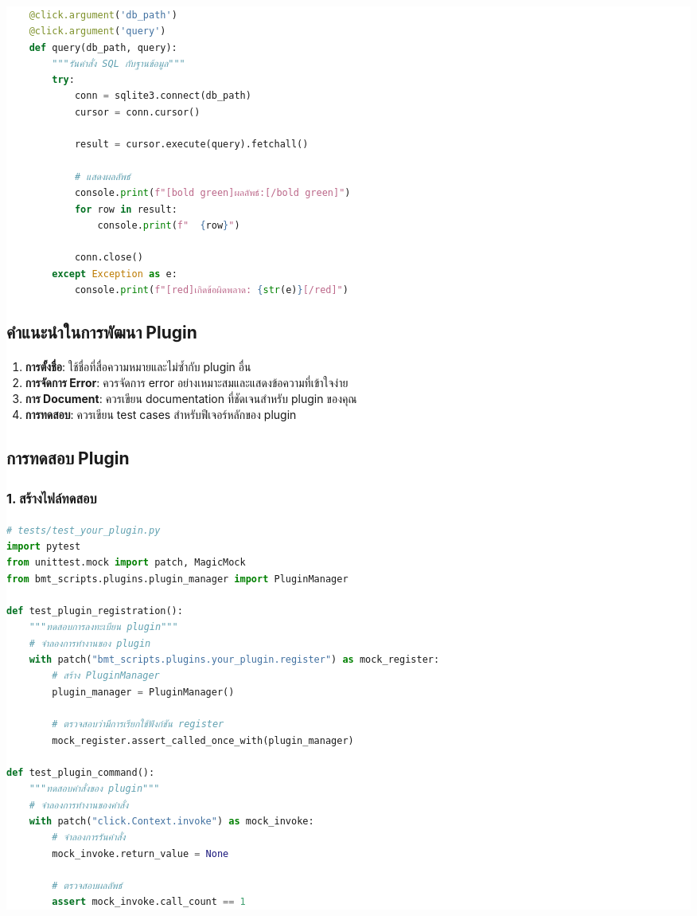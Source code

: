 ```python
    @click.argument('db_path')
    @click.argument('query')
    def query(db_path, query):
        """รันคำสั่ง SQL กับฐานข้อมูล"""
        try:
            conn = sqlite3.connect(db_path)
            cursor = conn.cursor()
            
            result = cursor.execute(query).fetchall()
            
            # แสดงผลลัพธ์
            console.print(f"[bold green]ผลลัพธ์:[/bold green]")
            for row in result:
                console.print(f"  {row}")
                
            conn.close()
        except Exception as e:
            console.print(f"[red]เกิดข้อผิดพลาด: {str(e)}[/red]")
```

## คำแนะนำในการพัฒนา Plugin

1. **การตั้งชื่อ**: ใช้ชื่อที่สื่อความหมายและไม่ซ้ำกับ plugin อื่น
2. **การจัดการ Error**: ควรจัดการ error อย่างเหมาะสมและแสดงข้อความที่เข้าใจง่าย
3. **การ Document**: ควรเขียน documentation ที่ชัดเจนสำหรับ plugin ของคุณ
4. **การทดสอบ**: ควรเขียน test cases สำหรับฟีเจอร์หลักของ plugin

## การทดสอบ Plugin

### 1. สร้างไฟล์ทดสอบ

```python
# tests/test_your_plugin.py
import pytest
from unittest.mock import patch, MagicMock
from bmt_scripts.plugins.plugin_manager import PluginManager

def test_plugin_registration():
    """ทดสอบการลงทะเบียน plugin"""
    # จำลองการทำงานของ plugin
    with patch("bmt_scripts.plugins.your_plugin.register") as mock_register:
        # สร้าง PluginManager
        plugin_manager = PluginManager()
        
        # ตรวจสอบว่ามีการเรียกใช้ฟังก์ชัน register
        mock_register.assert_called_once_with(plugin_manager)

def test_plugin_command():
    """ทดสอบคำสั่งของ plugin"""
    # จำลองการทำงานของคำสั่ง
    with patch("click.Context.invoke") as mock_invoke:
        # จำลองการรันคำสั่ง
        mock_invoke.return_value = None
        
        # ตรวจสอบผลลัพธ์
        assert mock_invoke.call_count == 1
```
